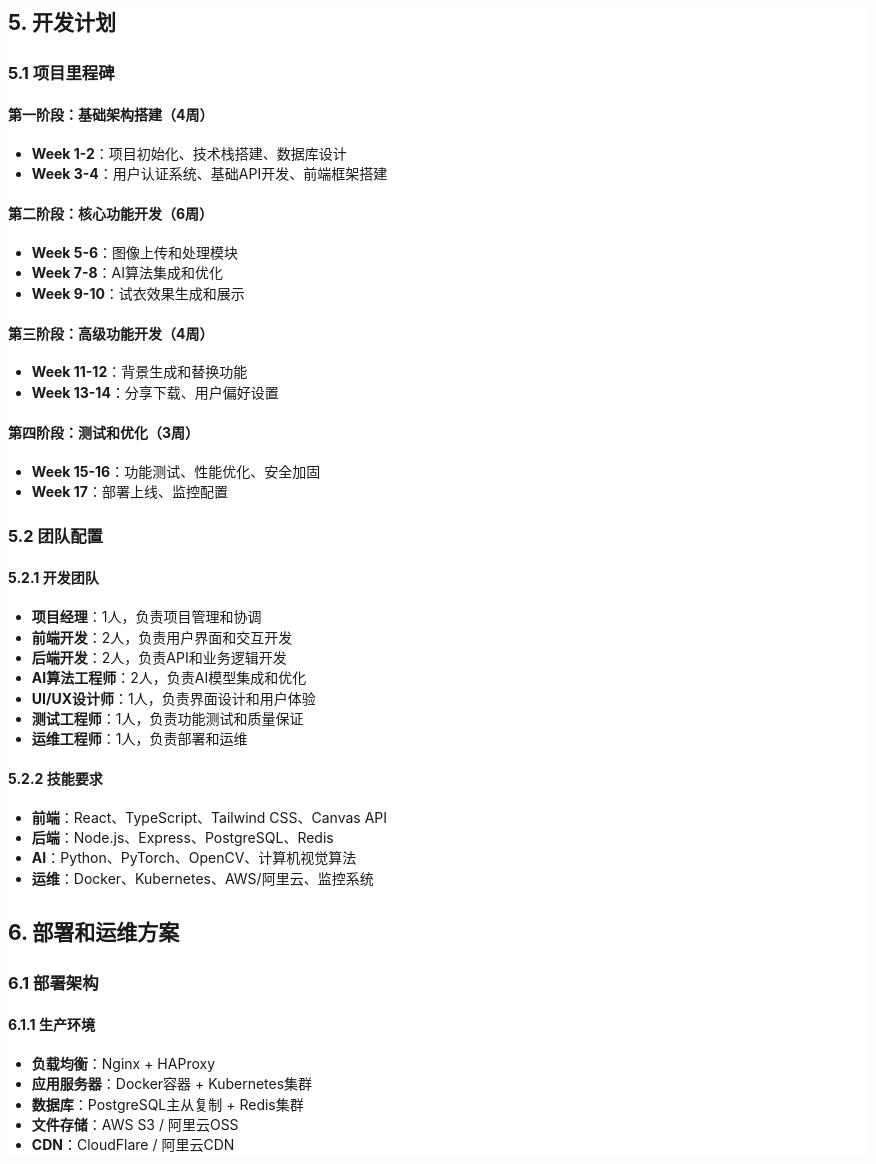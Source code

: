## 5. 开发计划

### 5.1 项目里程碑

#### 第一阶段：基础架构搭建（4周）
- **Week 1-2**：项目初始化、技术栈搭建、数据库设计
- **Week 3-4**：用户认证系统、基础API开发、前端框架搭建

#### 第二阶段：核心功能开发（6周）
- **Week 5-6**：图像上传和处理模块
- **Week 7-8**：AI算法集成和优化
- **Week 9-10**：试衣效果生成和展示

#### 第三阶段：高级功能开发（4周）
- **Week 11-12**：背景生成和替换功能
- **Week 13-14**：分享下载、用户偏好设置

#### 第四阶段：测试和优化（3周）
- **Week 15-16**：功能测试、性能优化、安全加固
- **Week 17**：部署上线、监控配置

### 5.2 团队配置

#### 5.2.1 开发团队
- **项目经理**：1人，负责项目管理和协调
- **前端开发**：2人，负责用户界面和交互开发
- **后端开发**：2人，负责API和业务逻辑开发
- **AI算法工程师**：2人，负责AI模型集成和优化
- **UI/UX设计师**：1人，负责界面设计和用户体验
- **测试工程师**：1人，负责功能测试和质量保证
- **运维工程师**：1人，负责部署和运维

#### 5.2.2 技能要求
- **前端**：React、TypeScript、Tailwind CSS、Canvas API
- **后端**：Node.js、Express、PostgreSQL、Redis
- **AI**：Python、PyTorch、OpenCV、计算机视觉算法
- **运维**：Docker、Kubernetes、AWS/阿里云、监控系统

## 6. 部署和运维方案

### 6.1 部署架构

#### 6.1.1 生产环境
- **负载均衡**：Nginx + HAProxy
- **应用服务器**：Docker容器 + Kubernetes集群
- **数据库**：PostgreSQL主从复制 + Redis集群
- **文件存储**：AWS S3 / 阿里云OSS
- **CDN**：CloudFlare / 阿里云CDN
